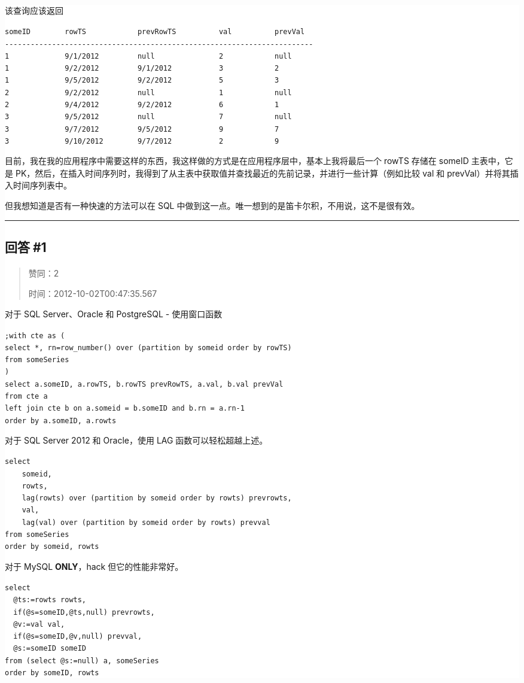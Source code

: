 该查询应该返回

```
someID        rowTS            prevRowTS          val          prevVal
------------------------------------------------------------------------
1             9/1/2012         null               2            null
1             9/2/2012         9/1/2012           3            2 
1             9/5/2012         9/2/2012           5            3
2             9/2/2012         null               1            null
2             9/4/2012         9/2/2012           6            1
3             9/5/2012         null               7            null
3             9/7/2012         9/5/2012           9            7
3             9/10/2012        9/7/2012           2            9 
```

目前，我在我的应用程序中需要这样的东西，我这样做的方式是在应用程序层中，基本上我将最后一个 rowTS 存储在 someID 主表中，它是 PK，然后，在插入时间序列时，我得到了从主表中获取值并查找最近的先前记录，并进行一些计算（例如比较 val 和 prevVal）并将其插入时间序列表中。

但我想知道是否有一种快速的方法可以在 SQL 中做到这一点。唯一想到的是笛卡尔积，不用说，这不是很有效。

* * *

## 回答 #1

> 赞同：2
> 
> 时间：2012-10-02T00:47:35.567

对于 SQL Server、Oracle 和 PostgreSQL - 使用窗口函数

```
;with cte as (
select *, rn=row_number() over (partition by someid order by rowTS)
from someSeries
)
select a.someID, a.rowTS, b.rowTS prevRowTS, a.val, b.val prevVal
from cte a
left join cte b on a.someid = b.someID and b.rn = a.rn-1
order by a.someID, a.rowts 
```

对于 SQL Server 2012 和 Oracle，使用 LAG 函数可以轻松超越上述。

```
select
    someid,
    rowts,
    lag(rowts) over (partition by someid order by rowts) prevrowts,
    val,
    lag(val) over (partition by someid order by rowts) prevval
from someSeries
order by someid, rowts 
```

对于 MySQL **ONLY**，hack 但它的性能非常好。

```
select
  @ts:=rowts rowts,
  if(@s=someID,@ts,null) prevrowts,
  @v:=val val,
  if(@s=someID,@v,null) prevval,
  @s:=someID someID
from (select @s:=null) a, someSeries
order by someID, rowts 
```
